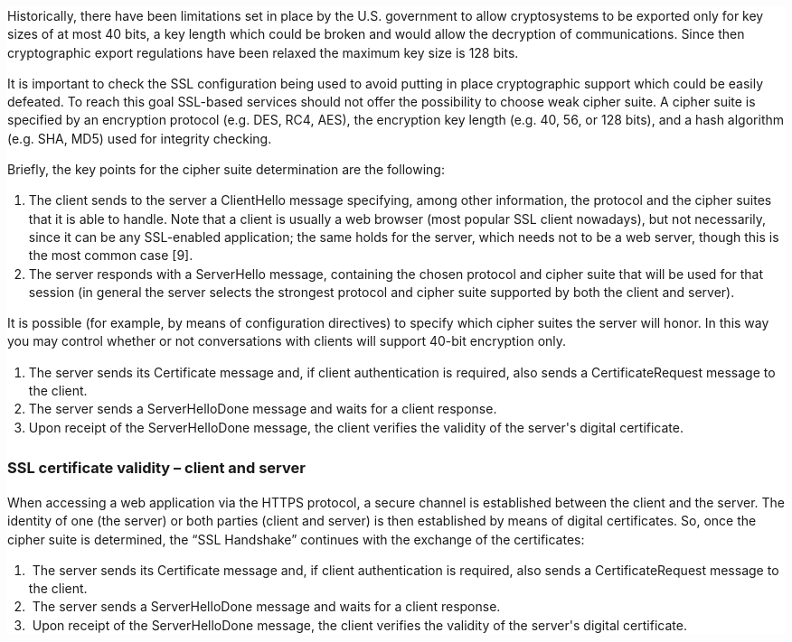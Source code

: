 Historically, there have been limitations set in place by the U.S.
government to allow cryptosystems to be exported only for key sizes of
at most 40 bits, a key length which could be broken and would allow the
decryption of communications. Since then cryptographic export
regulations have been relaxed the maximum key size is 128 bits.

It is important to check the SSL configuration being used to avoid
putting in place cryptographic support which could be easily defeated.
To reach this goal SSL-based services should not offer the possibility
to choose weak cipher suite. A cipher suite is specified by an
encryption protocol (e.g. DES, RC4, AES), the encryption key length
(e.g. 40, 56, or 128 bits), and a hash algorithm (e.g. SHA, MD5) used
for integrity checking.

Briefly, the key points for the cipher suite determination are the
following:

1.  The client sends to the server a ClientHello message specifying,
    among other information, the protocol and the cipher suites that it
    is able to handle. Note that a client is usually a web browser (most
    popular SSL client nowadays), but not necessarily, since it can be
    any SSL-enabled application; the same holds for the server, which
    needs not to be a web server, though this is the most common case
    \[9\].
2.  The server responds with a ServerHello message, containing the
    chosen protocol and cipher suite that will be used for that session
    (in general the server selects the strongest protocol and cipher
    suite supported by both the client and server).

It is possible (for example, by means of configuration directives) to
specify which cipher suites the server will honor. In this way you may
control whether or not conversations with clients will support 40-bit
encryption only.

1.  The server sends its Certificate message and, if client
    authentication is required, also sends a CertificateRequest message
    to the client.
2.  The server sends a ServerHelloDone message and waits for a client
    response.
3.  Upon receipt of the ServerHelloDone message, the client verifies the
    validity of the server's digital certificate.

### SSL certificate validity – client and server

When accessing a web application via the HTTPS protocol, a secure
channel is established between the client and the server. The identity
of one (the server) or both parties (client and server) is then
established by means of digital certificates. So, once the cipher suite
is determined, the “SSL Handshake” continues with the exchange of the
certificates:

1.   The server sends its Certificate message and, if client
    authentication is required, also sends a CertificateRequest message
    to the client.
2.   The server sends a ServerHelloDone message and waits for a client
    response.
3.   Upon receipt of the ServerHelloDone message, the client verifies
    the validity of the server's digital certificate.

